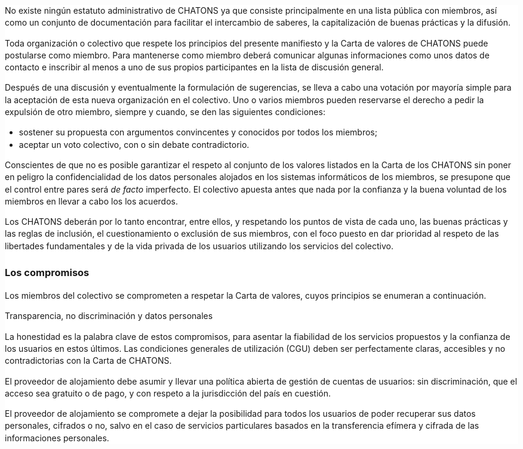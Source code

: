 No existe ningún estatuto administrativo de CHATONS ya que consiste
principalmente en una lista pública con miembros, así como un conjunto
de documentación para facilitar el intercambio de saberes, la
capitalización de buenas prácticas y la difusión.

Toda organización o colectivo que respete los principios del presente
manifiesto y la Carta de valores de CHATONS puede postularse como
miembro. Para mantenerse como miembro deberá comunicar algunas
informaciones como unos datos de contacto e inscribir al menos a uno de
sus propios participantes en la lista de discusión general.

Después de una discusión y eventualmente la formulación de sugerencias,
se lleva a cabo una votación por mayoría simple para la aceptación de
esta nueva organización en el colectivo. Uno o varios miembros pueden
reservarse el derecho a pedir la expulsión de otro miembro, siempre y
cuando, se den las siguientes condiciones:

-   sostener su propuesta con argumentos convincentes y conocidos por
    todos los miembros;
-   aceptar un voto colectivo, con o sin debate contradictorio.

Conscientes de que no es posible garantizar el respeto al conjunto de
los valores listados en la Carta de los CHATONS sin poner en peligro la
confidencialidad de los datos personales alojados en los sistemas
informáticos de los miembros, se presupone que el control entre pares
será *de facto* imperfecto. El colectivo apuesta antes que nada por la
confianza y la buena voluntad de los miembros en llevar a cabo los los
acuerdos.

Los CHATONS deberán por lo tanto encontrar, entre ellos, y respetando
los puntos de vista de cada uno, las buenas prácticas y las reglas de
inclusión, el cuestionamiento o exclusión de sus miembros, con el foco
puesto en dar prioridad al respeto de las libertades fundamentales y de
la vida privada de los usuarios utilizando los servicios del colectivo.

### Los compromisos

Los miembros del colectivo se comprometen a respetar la Carta de
valores, cuyos principios se enumeran a continuación.

Transparencia, no discriminación y datos personales

La honestidad es la palabra clave de estos compromisos, para asentar la
fiabilidad de los servicios propuestos y la confianza de los usuarios en
estos últimos. Las condiciones generales de utilización (CGU) deben ser
perfectamente claras, accesibles y no contradictorias con la Carta de
CHATONS.

El proveedor de alojamiento debe asumir y llevar una política abierta de
gestión de cuentas de usuarios: sin discriminación, que el acceso sea
gratuito o de pago, y con respeto a la jurisdicción del país en
cuestión.

El proveedor de alojamiento se compromete a dejar la posibilidad para
todos los usuarios de poder recuperar sus datos personales, cifrados o
no, salvo en el caso de servicios particulares basados en la
transferencia efímera y cifrada de las informaciones personales.
